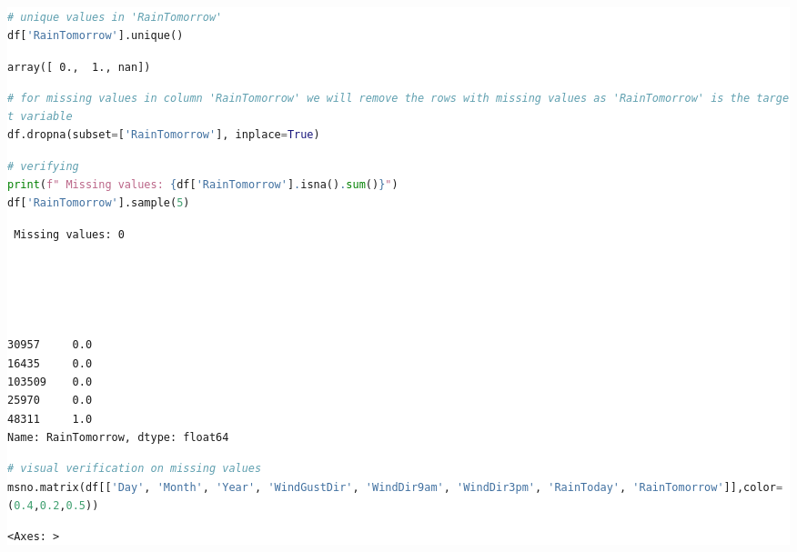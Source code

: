 


```python
# unique values in 'RainTomorrow'
df['RainTomorrow'].unique()
```




    array([ 0.,  1., nan])




```python
# for missing values in column 'RainTomorrow' we will remove the rows with missing values as 'RainTomorrow' is the target variable
df.dropna(subset=['RainTomorrow'], inplace=True)
```


```python
# verifying
print(f" Missing values: {df['RainTomorrow'].isna().sum()}")
df['RainTomorrow'].sample(5)
```

     Missing values: 0
    




    30957     0.0
    16435     0.0
    103509    0.0
    25970     0.0
    48311     1.0
    Name: RainTomorrow, dtype: float64




```python
# visual verification on missing values
msno.matrix(df[['Day', 'Month', 'Year', 'WindGustDir', 'WindDir9am', 'WindDir3pm', 'RainToday', 'RainTomorrow']],color=(0.4,0.2,0.5))
```




    <Axes: >




    